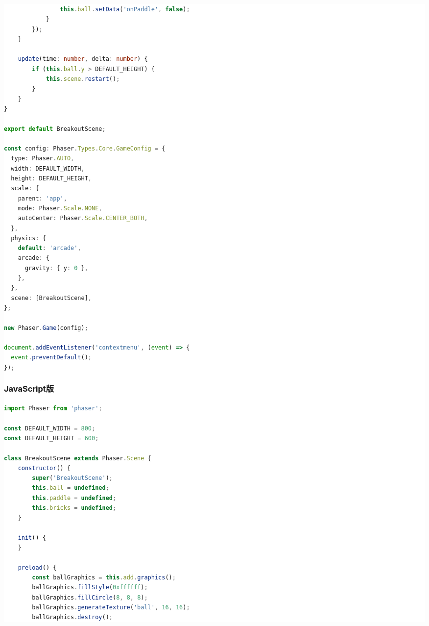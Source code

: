 ```typescript
                this.ball.setData('onPaddle', false);
            }
        });
    }

    update(time: number, delta: number) {
        if (this.ball.y > DEFAULT_HEIGHT) {
            this.scene.restart();
        }
    }
}

export default BreakoutScene;

const config: Phaser.Types.Core.GameConfig = {
  type: Phaser.AUTO,
  width: DEFAULT_WIDTH,
  height: DEFAULT_HEIGHT,
  scale: {
    parent: 'app',
    mode: Phaser.Scale.NONE,
    autoCenter: Phaser.Scale.CENTER_BOTH,
  },
  physics: {
    default: 'arcade',
    arcade: {
      gravity: { y: 0 },
    },
  },
  scene: [BreakoutScene],
};

new Phaser.Game(config);

document.addEventListener('contextmenu', (event) => {
  event.preventDefault();
});
```
### JavaScript版
```javascript
import Phaser from 'phaser';

const DEFAULT_WIDTH = 800;
const DEFAULT_HEIGHT = 600;

class BreakoutScene extends Phaser.Scene {
    constructor() {
        super('BreakoutScene');
        this.ball = undefined;
        this.paddle = undefined;
        this.bricks = undefined;
    }

    init() {
    }

    preload() {
        const ballGraphics = this.add.graphics();
        ballGraphics.fillStyle(0xffffff);
        ballGraphics.fillCircle(8, 8, 8);
        ballGraphics.generateTexture('ball', 16, 16);
        ballGraphics.destroy();
```